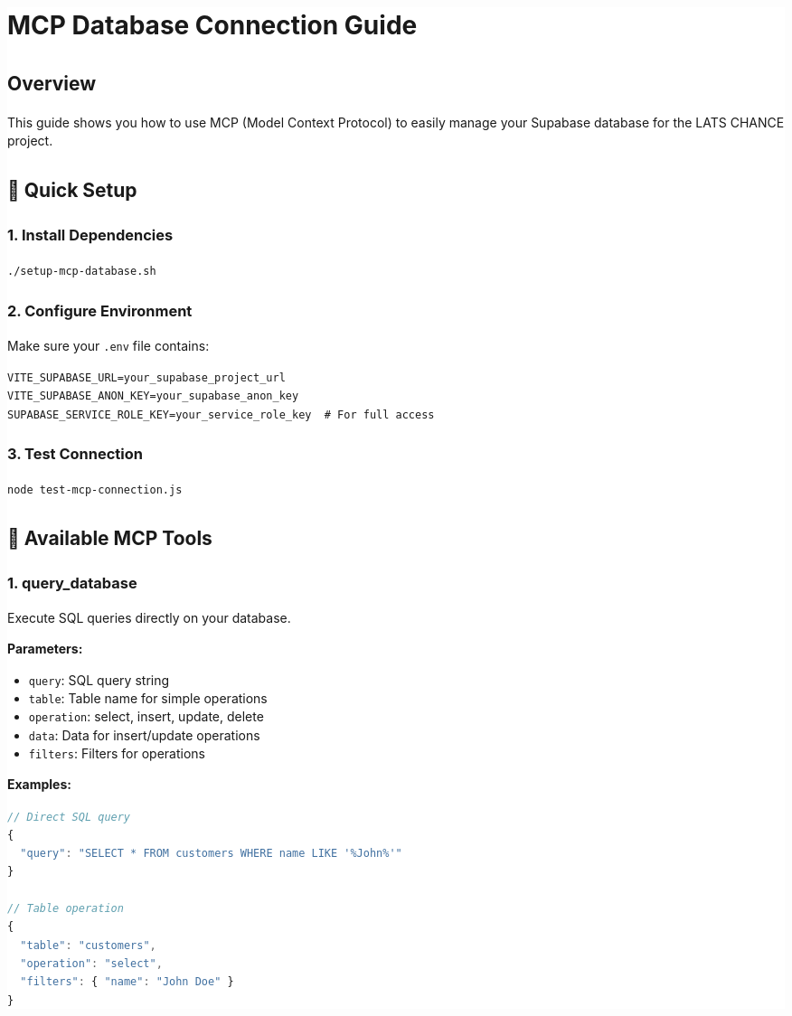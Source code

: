 # MCP Database Connection Guide

## Overview
This guide shows you how to use MCP (Model Context Protocol) to easily manage your Supabase database for the LATS CHANCE project.

## 🚀 Quick Setup

### 1. Install Dependencies
```bash
./setup-mcp-database.sh
```

### 2. Configure Environment
Make sure your `.env` file contains:
```env
VITE_SUPABASE_URL=your_supabase_project_url
VITE_SUPABASE_ANON_KEY=your_supabase_anon_key
SUPABASE_SERVICE_ROLE_KEY=your_service_role_key  # For full access
```

### 3. Test Connection
```bash
node test-mcp-connection.js
```

## 🔧 Available MCP Tools

### 1. **query_database**
Execute SQL queries directly on your database.

**Parameters:**
- `query`: SQL query string
- `table`: Table name for simple operations
- `operation`: select, insert, update, delete
- `data`: Data for insert/update operations
- `filters`: Filters for operations

**Examples:**
```javascript
// Direct SQL query
{
  "query": "SELECT * FROM customers WHERE name LIKE '%John%'"
}

// Table operation
{
  "table": "customers",
  "operation": "select",
  "filters": { "name": "John Doe" }
}
```
